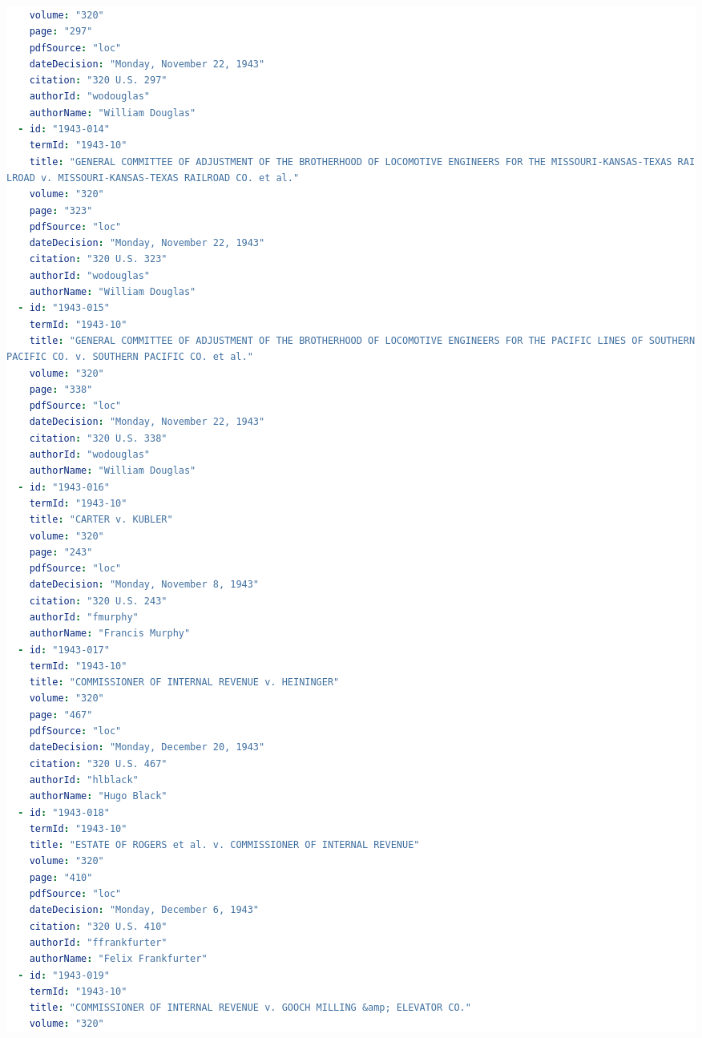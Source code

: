 ```yaml
    volume: "320"
    page: "297"
    pdfSource: "loc"
    dateDecision: "Monday, November 22, 1943"
    citation: "320 U.S. 297"
    authorId: "wodouglas"
    authorName: "William Douglas"
  - id: "1943-014"
    termId: "1943-10"
    title: "GENERAL COMMITTEE OF ADJUSTMENT OF THE BROTHERHOOD OF LOCOMOTIVE ENGINEERS FOR THE MISSOURI-KANSAS-TEXAS RAILROAD v. MISSOURI-KANSAS-TEXAS RAILROAD CO. et al."
    volume: "320"
    page: "323"
    pdfSource: "loc"
    dateDecision: "Monday, November 22, 1943"
    citation: "320 U.S. 323"
    authorId: "wodouglas"
    authorName: "William Douglas"
  - id: "1943-015"
    termId: "1943-10"
    title: "GENERAL COMMITTEE OF ADJUSTMENT OF THE BROTHERHOOD OF LOCOMOTIVE ENGINEERS FOR THE PACIFIC LINES OF SOUTHERN PACIFIC CO. v. SOUTHERN PACIFIC CO. et al."
    volume: "320"
    page: "338"
    pdfSource: "loc"
    dateDecision: "Monday, November 22, 1943"
    citation: "320 U.S. 338"
    authorId: "wodouglas"
    authorName: "William Douglas"
  - id: "1943-016"
    termId: "1943-10"
    title: "CARTER v. KUBLER"
    volume: "320"
    page: "243"
    pdfSource: "loc"
    dateDecision: "Monday, November 8, 1943"
    citation: "320 U.S. 243"
    authorId: "fmurphy"
    authorName: "Francis Murphy"
  - id: "1943-017"
    termId: "1943-10"
    title: "COMMISSIONER OF INTERNAL REVENUE v. HEININGER"
    volume: "320"
    page: "467"
    pdfSource: "loc"
    dateDecision: "Monday, December 20, 1943"
    citation: "320 U.S. 467"
    authorId: "hlblack"
    authorName: "Hugo Black"
  - id: "1943-018"
    termId: "1943-10"
    title: "ESTATE OF ROGERS et al. v. COMMISSIONER OF INTERNAL REVENUE"
    volume: "320"
    page: "410"
    pdfSource: "loc"
    dateDecision: "Monday, December 6, 1943"
    citation: "320 U.S. 410"
    authorId: "ffrankfurter"
    authorName: "Felix Frankfurter"
  - id: "1943-019"
    termId: "1943-10"
    title: "COMMISSIONER OF INTERNAL REVENUE v. GOOCH MILLING &amp; ELEVATOR CO."
    volume: "320"
```